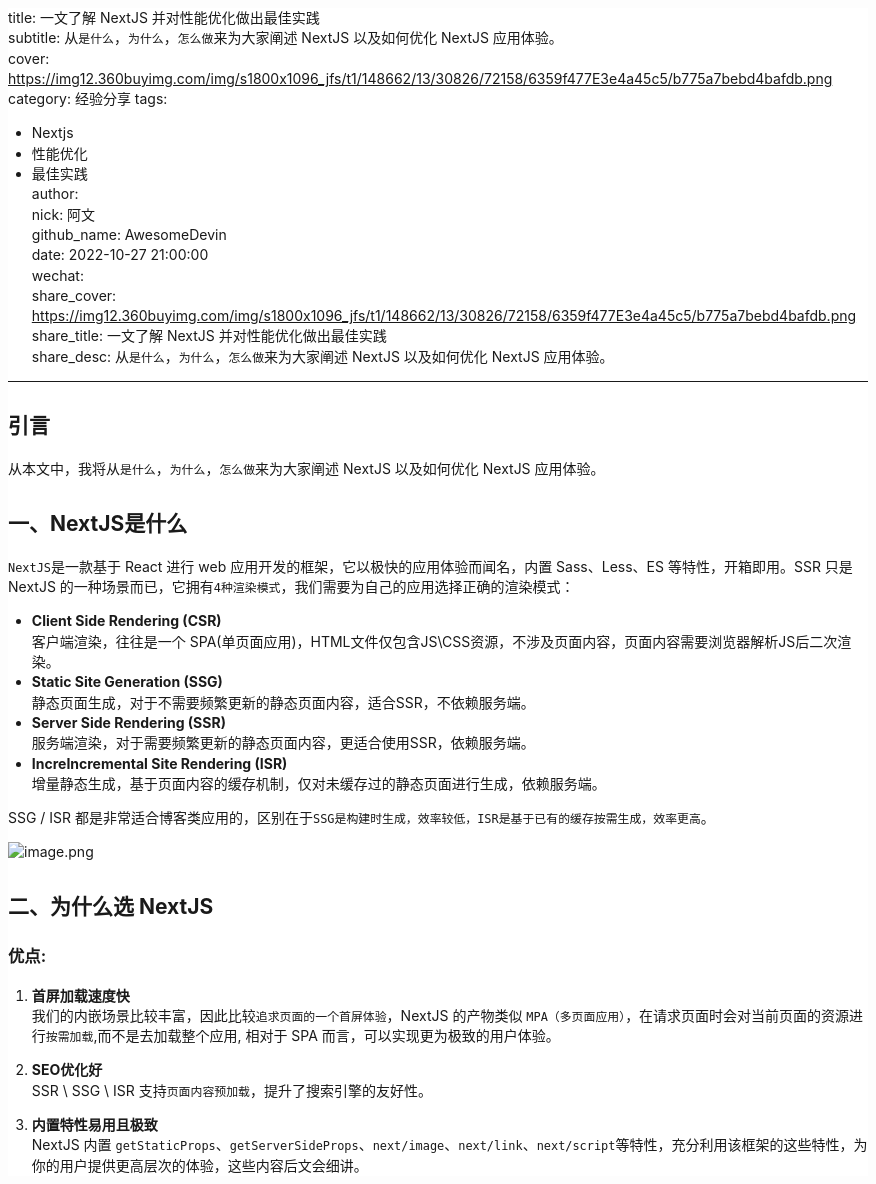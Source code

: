 title: 一文了解 NextJS 并对性能优化做出最佳实践  
subtitle: 从`是什么`，`为什么`，`怎么做`来为大家阐述 NextJS 以及如何优化 NextJS 应用体验。  
cover: https://img12.360buyimg.com/img/s1800x1096_jfs/t1/148662/13/30826/72158/6359f477E3e4a45c5/b775a7bebd4bafdb.png  
category: 经验分享
tags: 
  - Nextjs
  - 性能优化
  - 最佳实践  
author:   
  nick: 阿文  
  github_name: AwesomeDevin  
date: 2022-10-27 21:00:00  
wechat:  
    share_cover: https://img12.360buyimg.com/img/s1800x1096_jfs/t1/148662/13/30826/72158/6359f477E3e4a45c5/b775a7bebd4bafdb.png  
    share_title: 一文了解 NextJS 并对性能优化做出最佳实践  
    share_desc:  从`是什么`，`为什么`，`怎么做`来为大家阐述 NextJS 以及如何优化 NextJS 应用体验。  
---

## 引言
从本文中，我将从`是什么`，`为什么`，`怎么做`来为大家阐述 NextJS 以及如何优化 NextJS 应用体验。
## 一、NextJS是什么
`NextJS`是一款基于 React 进行 web 应用开发的框架，它以极快的应用体验而闻名，内置 Sass、Less、ES 等特性，开箱即用。SSR 只是 NextJS 的一种场景而已，它拥有`4种渲染模式`，我们需要为自己的应用选择正确的渲染模式：
- **Client Side Rendering (CSR)**   
  客户端渲染，往往是一个 SPA(单页面应用)，HTML文件仅包含JS\CSS资源，不涉及页面内容，页面内容需要浏览器解析JS后二次渲染。
- **Static Site Generation (SSG)**  
  静态页面生成，对于不需要频繁更新的静态页面内容，适合SSR，不依赖服务端。
- **Server Side Rendering (SSR)**  
  服务端渲染，对于需要频繁更新的静态页面内容，更适合使用SSR，依赖服务端。
- **IncreIncremental Site Rendering (ISR)**  
  增量静态生成，基于页面内容的缓存机制，仅对未缓存过的静态页面进行生成，依赖服务端。 
  
  
SSG / ISR 都是非常适合博客类应用的，区别在于`SSG是构建时生成，效率较低，ISR是基于已有的缓存按需生成，效率更高`。


![image.png](https://img12.360buyimg.com/img/s2316x746_jfs/t1/60416/40/22041/347990/635a0abdEecd27646/84991e55d655e4a1.png)


## 二、为什么选 NextJS
### 优点:
1. **首屏加载速度快**  
    我们的内嵌场景比较丰富，因此比较`追求页面的一个首屏体验`，NextJS 的产物类似 `MPA（多页面应用）`，在请求页面时会对当前页面的资源进行`按需加载`,而不是去加载整个应用, 相对于 SPA 而言，可以实现更为极致的用户体验。
2. **SEO优化好**  
    SSR \ SSG \ ISR 支持`页面内容预加载`，提升了搜索引擎的友好性。
    
3. **内置特性易用且极致**  
    NextJS 内置 `getStaticProps`、`getServerSideProps`、`next/image`、`next/link`、`next/script`等特性，充分利用该框架的这些特性，为你的用户提供更高层次的体验，这些内容后文会细讲。
